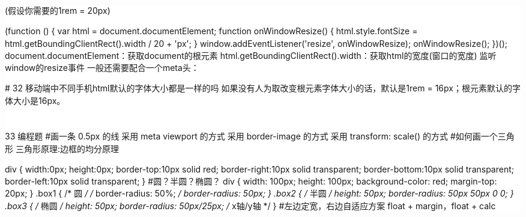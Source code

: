 (假设你需要的1rem = 20px)

(function () {
  var html = document.documentElement;
  function onWindowResize() {
    html.style.fontSize = html.getBoundingClientRect().width / 20 + 'px';
  }
  window.addEventListener('resize', onWindowResize);
  onWindowResize();
})();
document.documentElement：获取document的根元素
html.getBoundingClientRect().width：获取html的宽度(窗口的宽度)
监听window的resize事件
一般还需要配合一个meta头：

<meta name="viewport" content="width=device-width, initial-scale=1.0, minimum-sacle=1.0, maximum-scale=1.0, user-scalable=no" />
#
32 移动端中不同手机html默认的字体大小都是一样的吗
如果没有人为取改变根元素字体大小的话，默认是1rem = 16px；根元素默认的字体大小是16px。

#
33 编程题
#画一条 0.5px 的线
采用 meta viewport 的方式 <meta name="viewport" content="initial-scale=1.0, maximum-scale=1.0, user-scalable=no" />
采用 border-image 的方式
采用 transform: scale() 的方式
#如何画一个三角形
三角形原理:边框的均分原理

div {
  width:0px;
  height:0px;
  border-top:10px solid red; 
  border-right:10px solid transparent; 
  border-bottom:10px solid transparent; 
  border-left:10px solid transparent;
}
#圆？半圆？椭圆？
div {
  width: 100px;
  height: 100px;
  background-color: red;
  margin-top: 20px;
}
.box1 { /* 圆 */
  /* border-radius: 50%; */
  border-radius: 50px;
}
.box2 { /* 半圆 */
  height: 50px;
  border-radius: 50px 50px 0 0;
}
.box3 { /* 椭圆 */
  height: 50px;
  border-radius: 50px/25px; /* x轴/y轴 */
}
#左边定宽，右边自适应方案
float + margin，float + calc
